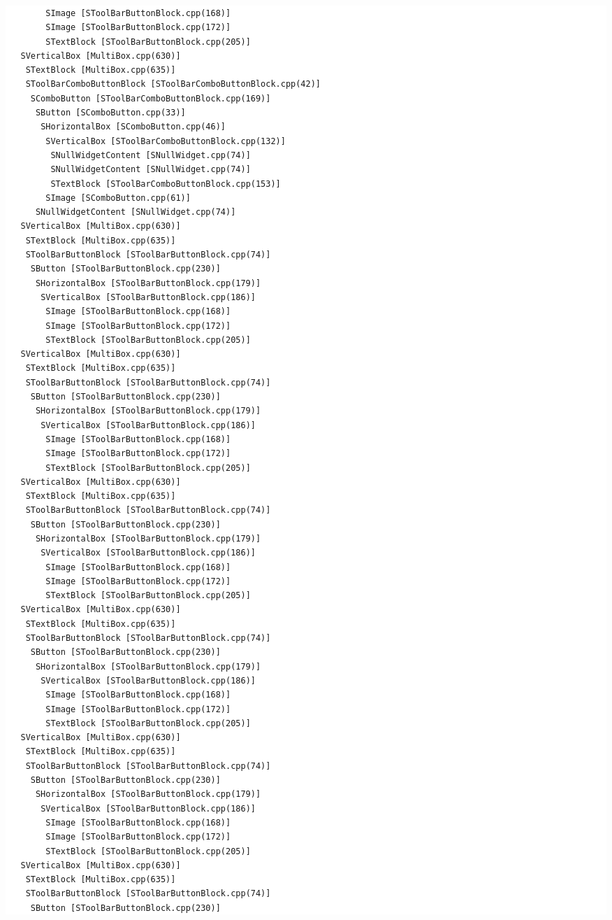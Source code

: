             SImage [SToolBarButtonBlock.cpp(168)]
            SImage [SToolBarButtonBlock.cpp(172)]
            STextBlock [SToolBarButtonBlock.cpp(205)]
       SVerticalBox [MultiBox.cpp(630)]
        STextBlock [MultiBox.cpp(635)]
        SToolBarComboButtonBlock [SToolBarComboButtonBlock.cpp(42)]
         SComboButton [SToolBarComboButtonBlock.cpp(169)]
          SButton [SComboButton.cpp(33)]
           SHorizontalBox [SComboButton.cpp(46)]
            SVerticalBox [SToolBarComboButtonBlock.cpp(132)]
             SNullWidgetContent [SNullWidget.cpp(74)]
             SNullWidgetContent [SNullWidget.cpp(74)]
             STextBlock [SToolBarComboButtonBlock.cpp(153)]
            SImage [SComboButton.cpp(61)]
          SNullWidgetContent [SNullWidget.cpp(74)]
       SVerticalBox [MultiBox.cpp(630)]
        STextBlock [MultiBox.cpp(635)]
        SToolBarButtonBlock [SToolBarButtonBlock.cpp(74)]
         SButton [SToolBarButtonBlock.cpp(230)]
          SHorizontalBox [SToolBarButtonBlock.cpp(179)]
           SVerticalBox [SToolBarButtonBlock.cpp(186)]
            SImage [SToolBarButtonBlock.cpp(168)]
            SImage [SToolBarButtonBlock.cpp(172)]
            STextBlock [SToolBarButtonBlock.cpp(205)]
       SVerticalBox [MultiBox.cpp(630)]
        STextBlock [MultiBox.cpp(635)]
        SToolBarButtonBlock [SToolBarButtonBlock.cpp(74)]
         SButton [SToolBarButtonBlock.cpp(230)]
          SHorizontalBox [SToolBarButtonBlock.cpp(179)]
           SVerticalBox [SToolBarButtonBlock.cpp(186)]
            SImage [SToolBarButtonBlock.cpp(168)]
            SImage [SToolBarButtonBlock.cpp(172)]
            STextBlock [SToolBarButtonBlock.cpp(205)]
       SVerticalBox [MultiBox.cpp(630)]
        STextBlock [MultiBox.cpp(635)]
        SToolBarButtonBlock [SToolBarButtonBlock.cpp(74)]
         SButton [SToolBarButtonBlock.cpp(230)]
          SHorizontalBox [SToolBarButtonBlock.cpp(179)]
           SVerticalBox [SToolBarButtonBlock.cpp(186)]
            SImage [SToolBarButtonBlock.cpp(168)]
            SImage [SToolBarButtonBlock.cpp(172)]
            STextBlock [SToolBarButtonBlock.cpp(205)]
       SVerticalBox [MultiBox.cpp(630)]
        STextBlock [MultiBox.cpp(635)]
        SToolBarButtonBlock [SToolBarButtonBlock.cpp(74)]
         SButton [SToolBarButtonBlock.cpp(230)]
          SHorizontalBox [SToolBarButtonBlock.cpp(179)]
           SVerticalBox [SToolBarButtonBlock.cpp(186)]
            SImage [SToolBarButtonBlock.cpp(168)]
            SImage [SToolBarButtonBlock.cpp(172)]
            STextBlock [SToolBarButtonBlock.cpp(205)]
       SVerticalBox [MultiBox.cpp(630)]
        STextBlock [MultiBox.cpp(635)]
        SToolBarButtonBlock [SToolBarButtonBlock.cpp(74)]
         SButton [SToolBarButtonBlock.cpp(230)]
          SHorizontalBox [SToolBarButtonBlock.cpp(179)]
           SVerticalBox [SToolBarButtonBlock.cpp(186)]
            SImage [SToolBarButtonBlock.cpp(168)]
            SImage [SToolBarButtonBlock.cpp(172)]
            STextBlock [SToolBarButtonBlock.cpp(205)]
       SVerticalBox [MultiBox.cpp(630)]
        STextBlock [MultiBox.cpp(635)]
        SToolBarButtonBlock [SToolBarButtonBlock.cpp(74)]
         SButton [SToolBarButtonBlock.cpp(230)]